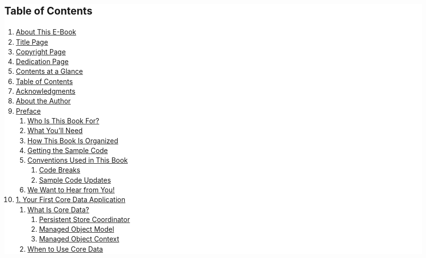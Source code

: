Table of Contents
-----------------

1. [About This E-Book](https://ebookreading.net/view/book/Learning+Core+Data+for+iOS+with+Swift%3A+A+Hands-On+Guide+to+Building+Core+Data+Applications%2C+Second+Edition-EB9780134120096_2.html#pref00)
1. [Title Page](https://ebookreading.net/view/book/Learning+Core+Data+for+iOS+with+Swift%3A+A+Hands-On+Guide+to+Building+Core+Data+Applications%2C+Second+Edition-EB9780134120096_3.html#title)
1. [Copyright Page](https://ebookreading.net/view/book/Learning+Core+Data+for+iOS+with+Swift%3A+A+Hands-On+Guide+to+Building+Core+Data+Applications%2C+Second+Edition-EB9780134120096_4.html#copy)
1. [Dedication Page](https://ebookreading.net/view/book/Learning+Core+Data+for+iOS+with+Swift%3A+A+Hands-On+Guide+to+Building+Core+Data+Applications%2C+Second+Edition-EB9780134120096_6.html#ded01)
1. [Contents at a Glance](https://ebookreading.net/view/book/Learning+Core+Data+for+iOS+with+Swift%3A+A+Hands-On+Guide+to+Building+Core+Data+Applications%2C+Second+Edition-EB9780134120096_7.html#toc)
1. [Table of Contents](https://ebookreading.net/view/book/Learning+Core+Data+for+iOS+with+Swift%3A+A+Hands-On+Guide+to+Building+Core+Data+Applications%2C+Second+Edition-EB9780134120096_8.html#bk01-toc)
1. [Acknowledgments](https://ebookreading.net/view/book/Learning+Core+Data+for+iOS+with+Swift%3A+A+Hands-On+Guide+to+Building+Core+Data+Applications%2C+Second+Edition-EB9780134120096_9.html#pref02)
1. [About the Author](https://ebookreading.net/view/book/Learning+Core+Data+for+iOS+with+Swift%3A+A+Hands-On+Guide+to+Building+Core+Data+Applications%2C+Second+Edition-EB9780134120096_10.html#pref03)
1. [Preface](https://ebookreading.net/view/book/Learning+Core+Data+for+iOS+with+Swift%3A+A+Hands-On+Guide+to+Building+Core+Data+Applications%2C+Second+Edition-EB9780134120096_11.html#pref04)
    1. [Who Is This Book For?](https://ebookreading.net/view/book/Learning+Core+Data+for+iOS+with+Swift%3A+A+Hands-On+Guide+to+Building+Core+Data+Applications%2C+Second+Edition-EB9780134120096_11.html#pref04lev1sec1)
    1. [What You’ll Need](https://ebookreading.net/view/book/Learning+Core+Data+for+iOS+with+Swift%3A+A+Hands-On+Guide+to+Building+Core+Data+Applications%2C+Second+Edition-EB9780134120096_11.html#pref04lev1sec2)
    1. [How This Book Is Organized](https://ebookreading.net/view/book/Learning+Core+Data+for+iOS+with+Swift%3A+A+Hands-On+Guide+to+Building+Core+Data+Applications%2C+Second+Edition-EB9780134120096_11.html#pref04lev1sec3)
    1. [Getting the Sample Code](https://ebookreading.net/view/book/Learning+Core+Data+for+iOS+with+Swift%3A+A+Hands-On+Guide+to+Building+Core+Data+Applications%2C+Second+Edition-EB9780134120096_11.html#pref04lev1sec4)
    1. [Conventions Used in This Book](https://ebookreading.net/view/book/Learning+Core+Data+for+iOS+with+Swift%3A+A+Hands-On+Guide+to+Building+Core+Data+Applications%2C+Second+Edition-EB9780134120096_11.html#pref04lev1sec5)
        1. [Code Breaks](https://ebookreading.net/view/book/Learning+Core+Data+for+iOS+with+Swift%3A+A+Hands-On+Guide+to+Building+Core+Data+Applications%2C+Second+Edition-EB9780134120096_11.html#pref04lev2sec1)
        1. [Sample Code Updates](https://ebookreading.net/view/book/Learning+Core+Data+for+iOS+with+Swift%3A+A+Hands-On+Guide+to+Building+Core+Data+Applications%2C+Second+Edition-EB9780134120096_11.html#pref04lev2sec2)
    1. [We Want to Hear from You!](https://ebookreading.net/view/book/Learning+Core+Data+for+iOS+with+Swift%3A+A+Hands-On+Guide+to+Building+Core+Data+Applications%2C+Second+Edition-EB9780134120096_11.html#pref04lev1sec6)
1. [1. Your First Core Data Application](https://ebookreading.net/view/book/Learning+Core+Data+for+iOS+with+Swift%3A+A+Hands-On+Guide+to+Building+Core+Data+Applications%2C+Second+Edition-EB9780134120096_12.html#ch01)
    1. [What Is Core Data?](https://ebookreading.net/view/book/Learning+Core+Data+for+iOS+with+Swift%3A+A+Hands-On+Guide+to+Building+Core+Data+Applications%2C+Second+Edition-EB9780134120096_12.html#ch01lev1sec1)
        1. [Persistent Store Coordinator](https://ebookreading.net/view/book/Learning+Core+Data+for+iOS+with+Swift%3A+A+Hands-On+Guide+to+Building+Core+Data+Applications%2C+Second+Edition-EB9780134120096_12.html#ch01lev2sec1)
        1. [Managed Object Model](https://ebookreading.net/view/book/Learning+Core+Data+for+iOS+with+Swift%3A+A+Hands-On+Guide+to+Building+Core+Data+Applications%2C+Second+Edition-EB9780134120096_12.html#ch01lev2sec2)
        1. [Managed Object Context](https://ebookreading.net/view/book/Learning+Core+Data+for+iOS+with+Swift%3A+A+Hands-On+Guide+to+Building+Core+Data+Applications%2C+Second+Edition-EB9780134120096_12.html#ch01lev2sec3)
    1. [When to Use Core Data](https://ebookreading.net/view/book/Learning+Core+Data+for+iOS+with+Swift%3A+A+Hands-On+Guide+to+Building+Core+Data+Applications%2C+Second+Edition-EB9780134120096_12.html#ch01lev1sec2)